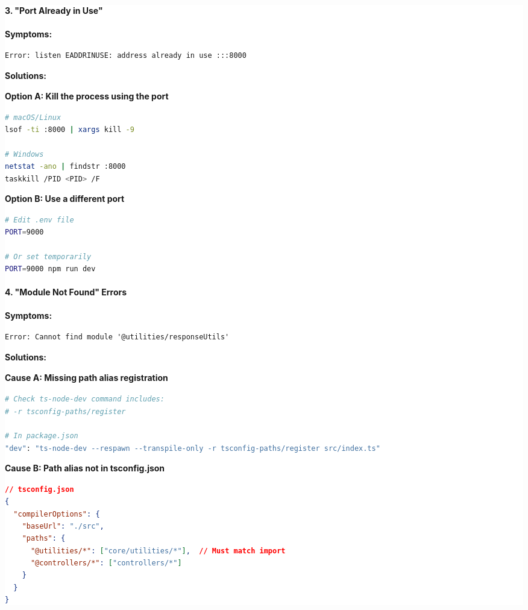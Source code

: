 #### 3. "Port Already in Use"

**Symptoms:**
```
Error: listen EADDRINUSE: address already in use :::8000
```

**Solutions:**

**Option A: Kill the process using the port**
```bash
# macOS/Linux
lsof -ti :8000 | xargs kill -9

# Windows
netstat -ano | findstr :8000
taskkill /PID <PID> /F
```

**Option B: Use a different port**
```bash
# Edit .env file
PORT=9000

# Or set temporarily
PORT=9000 npm run dev
```

#### 4. "Module Not Found" Errors

**Symptoms:**
```
Error: Cannot find module '@utilities/responseUtils'
```

**Solutions:**

**Cause A: Missing path alias registration**
```bash
# Check ts-node-dev command includes:
# -r tsconfig-paths/register

# In package.json
"dev": "ts-node-dev --respawn --transpile-only -r tsconfig-paths/register src/index.ts"
```

**Cause B: Path alias not in tsconfig.json**
```json
// tsconfig.json
{
  "compilerOptions": {
    "baseUrl": "./src",
    "paths": {
      "@utilities/*": ["core/utilities/*"],  // Must match import
      "@controllers/*": ["controllers/*"]
    }
  }
}
```
